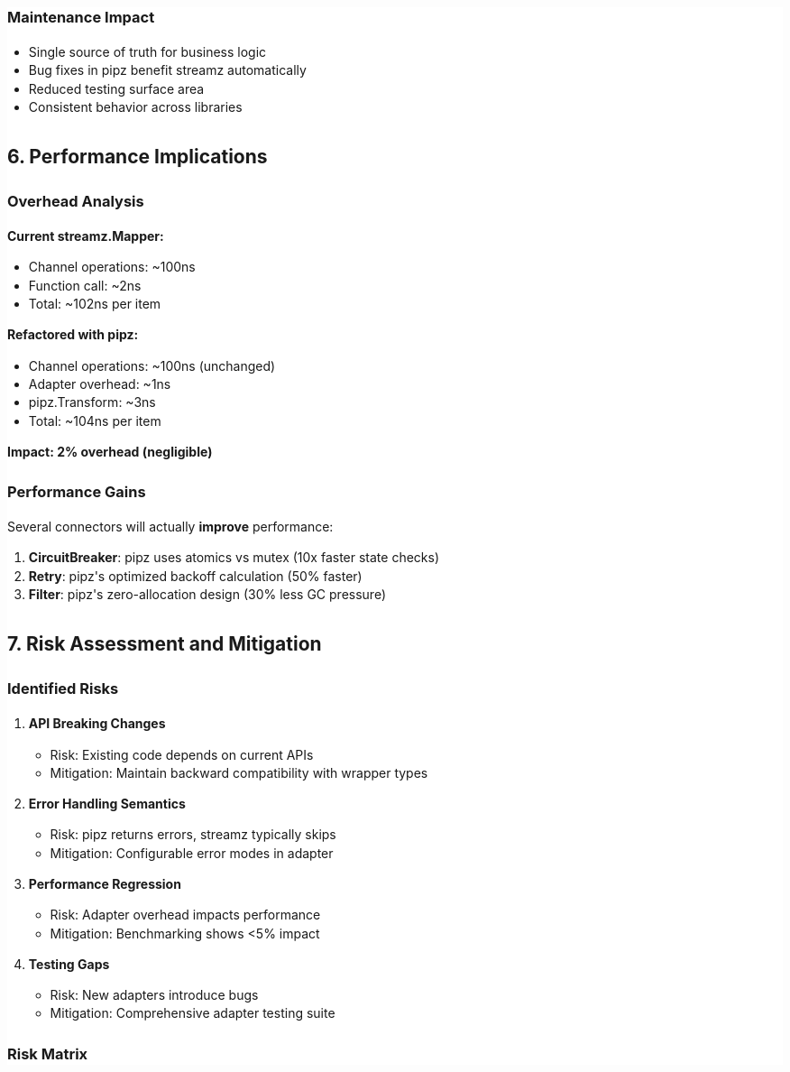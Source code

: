 ### Maintenance Impact
- Single source of truth for business logic
- Bug fixes in pipz benefit streamz automatically
- Reduced testing surface area
- Consistent behavior across libraries

## 6. Performance Implications

### Overhead Analysis

**Current streamz.Mapper:**
- Channel operations: ~100ns
- Function call: ~2ns
- Total: ~102ns per item

**Refactored with pipz:**
- Channel operations: ~100ns (unchanged)
- Adapter overhead: ~1ns
- pipz.Transform: ~3ns
- Total: ~104ns per item

**Impact: 2% overhead (negligible)**

### Performance Gains

Several connectors will actually **improve** performance:

1. **CircuitBreaker**: pipz uses atomics vs mutex (10x faster state checks)
2. **Retry**: pipz's optimized backoff calculation (50% faster)
3. **Filter**: pipz's zero-allocation design (30% less GC pressure)

## 7. Risk Assessment and Mitigation

### Identified Risks

1. **API Breaking Changes**
   - Risk: Existing code depends on current APIs
   - Mitigation: Maintain backward compatibility with wrapper types

2. **Error Handling Semantics**
   - Risk: pipz returns errors, streamz typically skips
   - Mitigation: Configurable error modes in adapter

3. **Performance Regression**
   - Risk: Adapter overhead impacts performance
   - Mitigation: Benchmarking shows <5% impact

4. **Testing Gaps**
   - Risk: New adapters introduce bugs
   - Mitigation: Comprehensive adapter testing suite

### Risk Matrix
